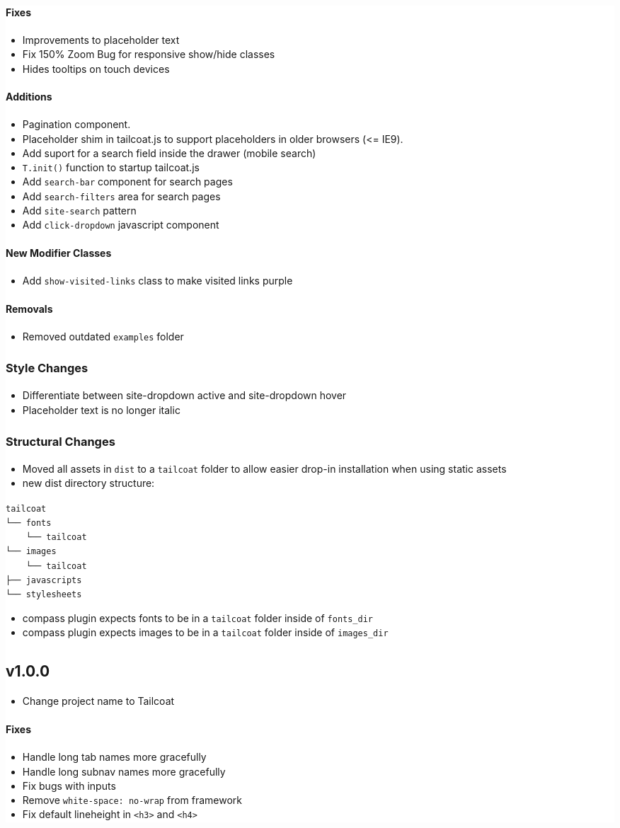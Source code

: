 #### Fixes
- Improvements to placeholder text
- Fix 150% Zoom Bug for responsive show/hide classes
- Hides tooltips on touch devices

#### Additions
- Pagination component.
- Placeholder shim in tailcoat.js to support placeholders in older browsers (<= IE9).
- Add suport for a search field inside the drawer (mobile search)
- `T.init()` function to startup tailcoat.js
- Add `search-bar` component for search pages
- Add `search-filters` area for search pages
- Add `site-search` pattern
- Add `click-dropdown` javascript component

#### New Modifier Classes
- Add `show-visited-links` class to make visited links purple

#### Removals
- Removed outdated `examples` folder

### Style Changes
- Differentiate between site-dropdown active and site-dropdown hover
- Placeholder text is no longer italic

### Structural Changes
- Moved all assets in `dist` to a `tailcoat` folder to allow easier drop-in installation when using static assets
- new dist directory structure:
```
tailcoat
└── fonts
    └── tailcoat
└── images
    └── tailcoat
├── javascripts
└── stylesheets
```
- compass plugin expects fonts to be in a `tailcoat` folder inside of `fonts_dir`
- compass plugin expects images to be in a `tailcoat` folder inside of `images_dir`

## v1.0.0
- Change project name to Tailcoat

#### Fixes
- Handle long tab names more gracefully
- Handle long subnav names more gracefully
- Fix bugs with inputs
- Remove `white-space: no-wrap` from framework
- Fix default lineheight in `<h3>` and `<h4>`
